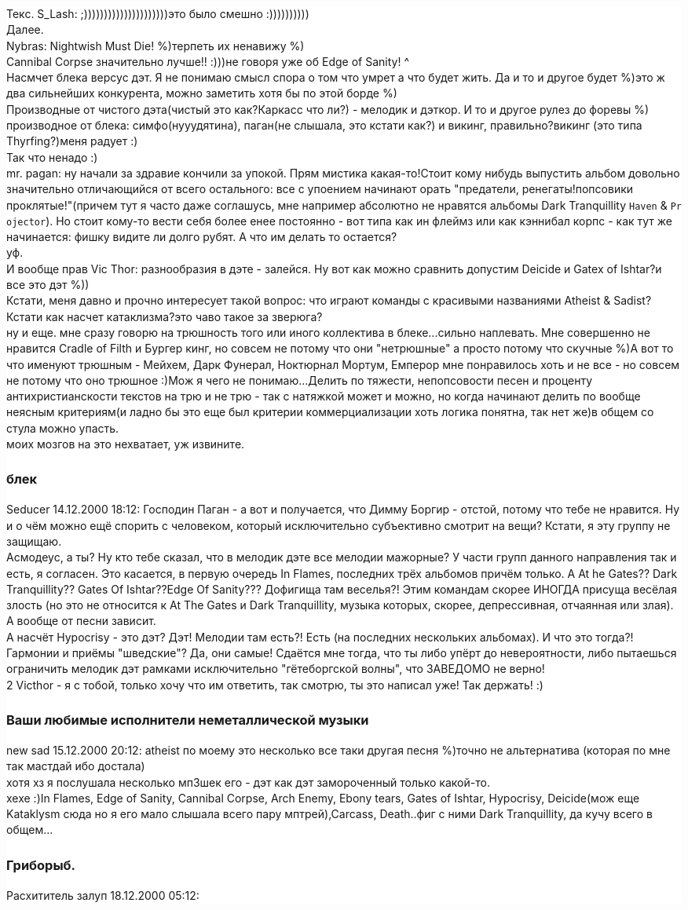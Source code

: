 Текс. S_Lash: ;)))))))))))))))))))))это было смешно :))))))))))<BR>Далее. <BR>Nybras: Nightwish Must Die! %)терпеть их ненавижу %)<BR>Cannibal Corpse значительно лучше!! :)))не говоря уже об Edge of Sanity! ^<BR>Насмчет блека версус дэт. Я не понимаю смысл спора о том что умрет а что будет жить. Да и то и другое будет %)это ж два сильнейших конкурента, можно заметить хотя бы по этой борде %)<BR>Производные от чистого дэта(чистый это как?Каркасс что ли?) - мелодик и дэткор. И то и другое рулез до форевы %)<BR>производное от блека: симфо(нууудятина), паган(не слышала, это кстати как?) и викинг, правильно?викинг (это типа Thyrfing?)меня радует :)<BR>Так что ненадо :)<BR>mr. pagan: ну начали за здравие кончили за упокой. Прям мистика какая-то!Стоит кому нибудь выпустить альбом довольно значительно отличающийся от всего остального: все с упоением начинают орать "предатели, ренегаты!попсовики проклятые!"(причем тут я часто даже соглашусь, мне например абсолютно не нравятся альбомы Dark Tranquillity ``Haven`` & ``Projector``). Но стоит кому-то вести себя более енее постоянно - вот типа как ин флеймз или как кэннибал корпс - как тут же начинается: фишку видите ли долго рубят. А что им делать то остается?<BR>уф. <BR>И вообще прав Vic Thor: разнообразия в дэте - залейся. Ну вот как можно сравнить допустим Deicide и Gatex of Ishtar?и все это дэт %))<BR>Кстати, меня давно и прочно интересует такой вопрос: что играют команды с красивыми названиями Atheist & Sadist?Кстати как насчет катаклизма?это чаво такое за зверюга?<BR>ну и еще. мне сразу говорю на трюшность того или иного коллектива в блеке...сильно наплевать. Мне совершенно не нравится Cradle of Filth и Бургер кинг, но совсем не потому что они "нетрюшные" а просто потому что скучные %)А вот то что именуют трюшным - Мейхем, Дарк Фунерал, Ноктюрнал Мортум, Емперор мне понравилось хоть и не все - но совсем не потому что оно трюшное :)Мож я чего не понимаю...Делить по тяжести, непопсовости песен и проценту антихристианскости текстов на трю и не трю  - так с натяжкой может и можно, но когда начинают делить по вообще неясным критериям(и ладно бы это еще был критерии коммерциализации хоть логика понятна, так нет же)в общем со стула можно упасть. <BR>моих мозгов на это нехватает, уж извините.

### блек

Seducer 14.12.2000 18:12:
Господин Паган - а вот и получается, что Димму Боргир - отстой, потому что тебе не нравится. Ну и  о чём можно ещё спорить с человеком, который исключительно субъективно смотрит на вещи? Кстати, я эту группу  не защищаю.<BR>Асмодеус, а ты? Ну кто тебе сказал, что в мелодик дэте все мелодии мажорные? У части групп данного направления так и есть, я согласен. Это касается, в первую очередь In Flames, последних трёх альбомов причём только. А At he Gates?? Dark Tranquillity?? Gates Of Ishtar??Edge Of Sanity??? Дофигища там веселья?! Этим командам скорее ИНОГДА присуща весёлая злость (но это не относится к At The Gates и Dark Tranquillity, музыка которых, скорее, депрессивная, отчаянная или злая). А вообще от песни зависит.<BR>А насчёт Hypocrisy - это дэт? Дэт! Мелодии там есть?! Есть (на последних нескольких альбомах). И что это тогда?! Гармонии и приёмы "шведские"? Да, они самые! Сдаётся мне тогда, что ты либо упёрт до невероятности, либо пытаешься ограничить мелодик дэт рамками исключительно "гётеборгской волны", что ЗАВЕДОМО не верно!<BR>2 Victhor - я   с тобой, только хочу что им ответить, так смотрю, ты это написал уже! Так держать! :)

### Ваши любимые исполнители неметаллической музыки

new sad 15.12.2000 20:12:
atheist по моему это несколько все таки другая песня %)точно не альтернатива (которая по мне так мастдай ибо достала)<BR>хотя хз я послушала несколько мп3шек его - дэт как дэт замороченный только какой-то. <BR>хехе :)In Flames, Edge of Sanity, Cannibal Corpse, Arch Enemy,  Ebony tears, Gates of Ishtar, Hypocrisy, Deicide(мож еще Kataklysm сюда но я его мало слышала всего пару мптрей),Carcass, Death..фиг с ними Dark Tranquillity, да кучу всего в общем...<BR>

### Гриборыб.

Расхититель залуп 18.12.2000 05:12: